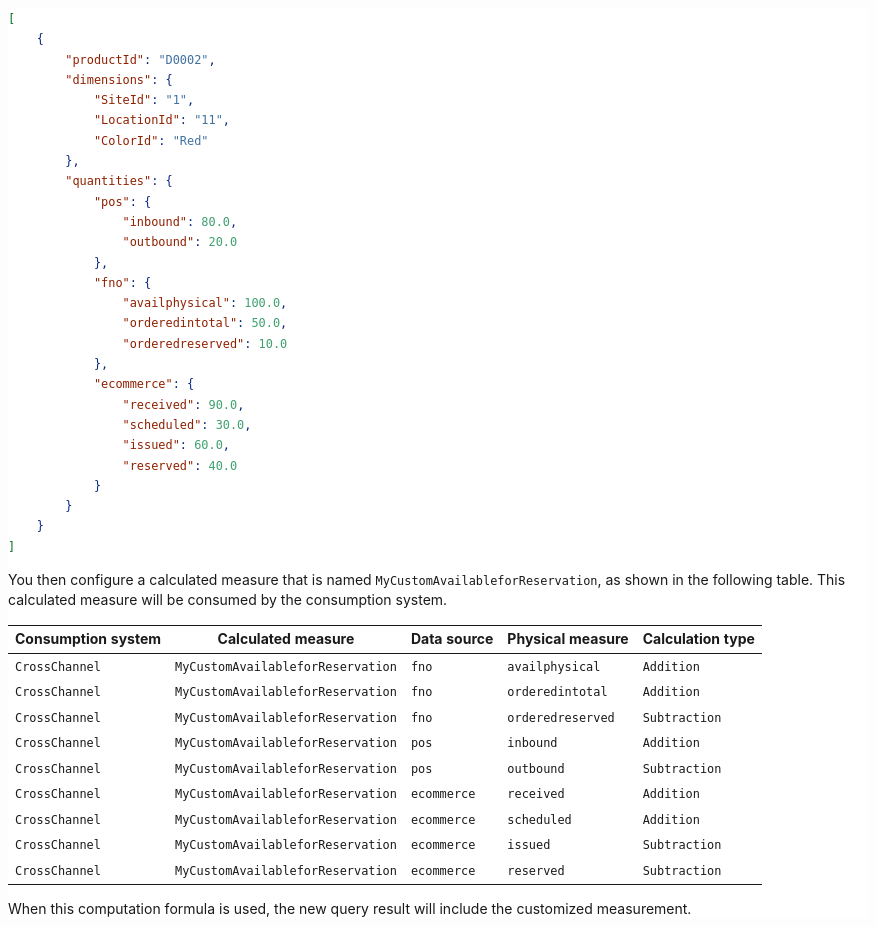 ```json
[
    {
        "productId": "D0002",
        "dimensions": {
            "SiteId": "1",
            "LocationId": "11",
            "ColorId": "Red"
        },
        "quantities": {
            "pos": {
                "inbound": 80.0,
                "outbound": 20.0
            },
            "fno": {
                "availphysical": 100.0,
                "orderedintotal": 50.0,
                "orderedreserved": 10.0
            },
            "ecommerce": {
                "received": 90.0,
                "scheduled": 30.0,
                "issued": 60.0,
                "reserved": 40.0
            }
        }
    }
]
```

You then configure a calculated measure that is named `MyCustomAvailableforReservation`, as shown in the following table. This calculated measure will be consumed by the consumption system.

| Consumption system | Calculated measure | Data source | Physical measure | Calculation type |
|---|---|---|---|---|
| `CrossChannel` | `MyCustomAvailableforReservation` | `fno` | `availphysical` | `Addition` |
| `CrossChannel` | `MyCustomAvailableforReservation` | `fno` | `orderedintotal` | `Addition` |
| `CrossChannel` | `MyCustomAvailableforReservation` | `fno` | `orderedreserved` | `Subtraction` |
| `CrossChannel` | `MyCustomAvailableforReservation` | `pos` | `inbound` | `Addition` |
| `CrossChannel` | `MyCustomAvailableforReservation` | `pos` | `outbound` | `Subtraction` |
| `CrossChannel` | `MyCustomAvailableforReservation` | `ecommerce` | `received` | `Addition` |
| `CrossChannel` | `MyCustomAvailableforReservation` | `ecommerce` | `scheduled` | `Addition` |
| `CrossChannel` | `MyCustomAvailableforReservation` | `ecommerce` | `issued` | `Subtraction` |
| `CrossChannel` | `MyCustomAvailableforReservation` | `ecommerce` | `reserved` | `Subtraction` |

When this computation formula is used, the new query result will include the customized measurement.
